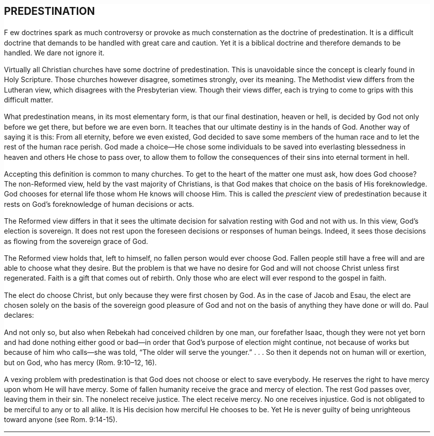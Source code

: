 
## PREDESTINATION

F ew doctrines spark as much controversy or provoke as much consternation as the doctrine of predestination. It is a difficult doctrine that demands to be handled with great care and caution. Yet it is a biblical doctrine and therefore demands to be handled. We dare not ignore it.

Virtually all Christian churches have some doctrine of predestination. This is unavoidable since the concept is clearly found in Holy Scripture. Those churches however disagree, sometimes strongly, over its meaning. The Methodist view differs from the Lutheran view, which disagrees with the Presbyterian view. Though their views differ, each is trying to come to grips with this difficult matter.

What predestination means, in its most elementary form, is that our final destination, heaven or hell, is decided by God not only before we get there, but before we are even born. It teaches that our ultimate destiny is in the hands of God. Another way of saying it is this: From all eternity, before we even existed, God decided to save some members of the human race and to let the rest of the human race perish. God made a choice—He chose some individuals to be saved into everlasting blessedness in heaven and others He chose to pass over, to allow them to follow the consequences of their sins into eternal torment in hell.

Accepting this definition is common to many churches. To get to the heart of the matter one must ask, how does God choose? The non-Reformed view, held by the vast majority of Christians, is that God makes that choice on the basis of His foreknowledge. God chooses for eternal life those whom He knows will choose Him. This is called the _prescient_ view of predestination because it rests on God’s foreknowledge of human decisions or acts.

The Reformed view differs in that it sees the ultimate decision for salvation resting with God and not with us. In this view, God’s election is sovereign. It does not rest upon the foreseen decisions or responses of human beings. Indeed, it sees those decisions as flowing from the sovereign grace of God.

The Reformed view holds that, left to himself, no fallen person would ever choose God. Fallen people still have a free will and are able to choose what they desire. But the problem is that we have no desire for God and will not choose Christ unless first regenerated. Faith is a gift that comes out of rebirth. Only those who are elect will ever respond to the gospel in faith.

The elect do choose Christ, but only because they were first chosen by God. As in the case of Jacob and Esau, the elect are chosen solely on the basis of the sovereign good pleasure of God and not on the basis of anything they have done or will do. Paul declares:

And not only so, but also when Rebekah had conceived children by one man, our forefather Isaac, though they were not yet born and had done nothing either good or bad—in order that God’s purpose of election might continue, not because of works but because of him who calls—she was told, “The older will serve the younger.” . . . So then it depends not on human will or exertion, but on God, who has mercy (Rom. 9:10–12, 16).

A vexing problem with predestination is that God does not choose or elect to save everybody. He reserves the right to have mercy upon whom He will have mercy. Some of fallen humanity receive the grace and mercy of election. The rest God passes over, leaving them in their sin. The nonelect receive justice. The elect receive mercy. No one receives injustice. God is not obligated to be merciful to any or to all alike. It is His decision how merciful He chooses to be. Yet He is never guilty of being unrighteous toward anyone (see Rom. 9:14-15).

---
